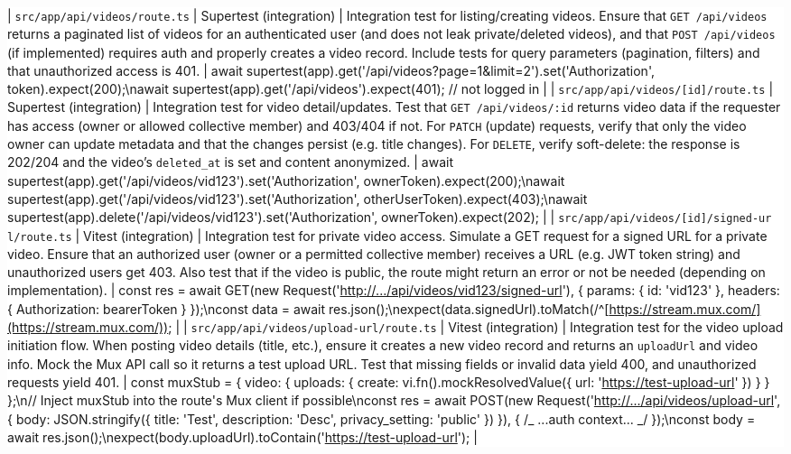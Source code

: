 | `src/app/api/videos/route.ts`                                                          | Supertest (integration)        | Integration test for listing/creating videos. Ensure that `GET /api/videos` returns a paginated list of videos for an authenticated user (and does not leak private/deleted videos), and that `POST /api/videos` (if implemented) requires auth and properly creates a video record. Include tests for query parameters (pagination, filters) and that unauthorized access is 401.                                                                                                                                                                                                                                                                                              | await supertest(app).get('/api/videos?page=1&limit=2').set('Authorization', token).expect(200);\nawait supertest(app).get('/api/videos').expect(401); // not logged in                                                                                                                                                                                                                                                                                                                                                                                                                                                                                                                                                |
| `src/app/api/videos/[id]/route.ts`                                                     | Supertest (integration)        | Integration test for video detail/updates. Test that `GET /api/videos/:id` returns video data if the requester has access (owner or allowed collective member) and 403/404 if not. For `PATCH` (update) requests, verify that only the video owner can update metadata and that the changes persist (e.g. title changes). For `DELETE`, verify soft-delete: the response is 202/204 and the video’s `deleted_at` is set and content anonymized.                                                                                                                                                                                                                                 | await supertest(app).get('/api/videos/vid123').set('Authorization', ownerToken).expect(200);\nawait supertest(app).get('/api/videos/vid123').set('Authorization', otherUserToken).expect(403);\nawait supertest(app).delete('/api/videos/vid123').set('Authorization', ownerToken).expect(202);                                                                                                                                                                                                                                                                                                                                                                                                                       |
| `src/app/api/videos/[id]/signed-url/route.ts`                                          | Vitest (integration)           | Integration test for private video access. Simulate a GET request for a signed URL for a private video. Ensure that an authorized user (owner or a permitted collective member) receives a URL (e.g. JWT token string) and unauthorized users get 403. Also test that if the video is public, the route might return an error or not be needed (depending on implementation).                                                                                                                                                                                                                                                                                                   | const res = await GET(new Request('[http://.../api/videos/vid123/signed-url](http://.../api/videos/vid123/signed-url)'), { params: { id: 'vid123' }, headers: { Authorization: bearerToken } });\nconst data = await res.json();\nexpect(data.signedUrl).toMatch(/^[https://stream.mux.com/](https://stream.mux.com/));                                                                                                                                                                                                                                                                                                                                                                                               |
| `src/app/api/videos/upload-url/route.ts`                                               | Vitest (integration)           | Integration test for the video upload initiation flow. When posting video details (title, etc.), ensure it creates a new video record and returns an `uploadUrl` and video info. Mock the Mux API call so it returns a test upload URL. Test that missing fields or invalid data yield 400, and unauthorized requests yield 401.                                                                                                                                                                                                                                                                                                                                                | const muxStub = { video: { uploads: { create: vi.fn().mockResolvedValue({ url: '[https://test-upload-url](https://test-upload-url)' }) } } };\n// Inject muxStub into the route's Mux client if possible\nconst res = await POST(new Request('[http://.../api/videos/upload-url](http://.../api/videos/upload-url)', { body: JSON.stringify({ title: 'Test', description: 'Desc', privacy_setting: 'public' }) }), { /_ ...auth context... _/ });\nconst body = await res.json();\nexpect(body.uploadUrl).toContain('[https://test-upload-url](https://test-upload-url)');                                                                                                                                            |